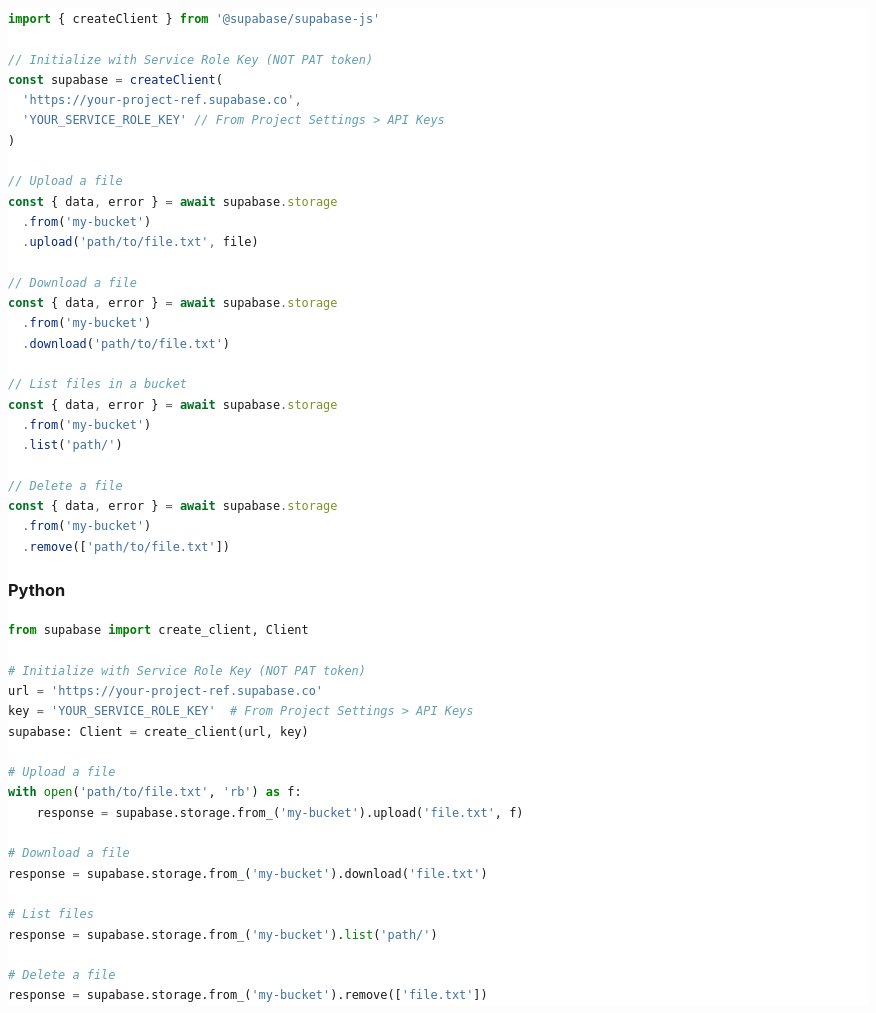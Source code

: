 ```typescript
import { createClient } from '@supabase/supabase-js'

// Initialize with Service Role Key (NOT PAT token)
const supabase = createClient(
  'https://your-project-ref.supabase.co',
  'YOUR_SERVICE_ROLE_KEY' // From Project Settings > API Keys
)

// Upload a file
const { data, error } = await supabase.storage
  .from('my-bucket')
  .upload('path/to/file.txt', file)

// Download a file
const { data, error } = await supabase.storage
  .from('my-bucket')
  .download('path/to/file.txt')

// List files in a bucket
const { data, error } = await supabase.storage
  .from('my-bucket')
  .list('path/')

// Delete a file
const { data, error } = await supabase.storage
  .from('my-bucket')
  .remove(['path/to/file.txt'])
```

### Python

```python
from supabase import create_client, Client

# Initialize with Service Role Key (NOT PAT token)
url = 'https://your-project-ref.supabase.co'
key = 'YOUR_SERVICE_ROLE_KEY'  # From Project Settings > API Keys
supabase: Client = create_client(url, key)

# Upload a file
with open('path/to/file.txt', 'rb') as f:
    response = supabase.storage.from_('my-bucket').upload('file.txt', f)

# Download a file
response = supabase.storage.from_('my-bucket').download('file.txt')

# List files
response = supabase.storage.from_('my-bucket').list('path/')

# Delete a file
response = supabase.storage.from_('my-bucket').remove(['file.txt'])
```
